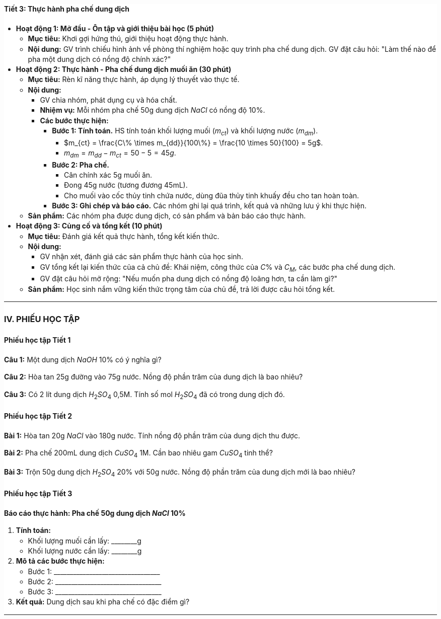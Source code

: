 #### **Tiết 3: Thực hành pha chế dung dịch**
* **Hoạt động 1: Mở đầu - Ôn tập và giới thiệu bài học (5 phút)**
    * **Mục tiêu:** Khơi gợi hứng thú, giới thiệu hoạt động thực hành.
    * **Nội dung:** GV trình chiếu hình ảnh về phòng thí nghiệm hoặc quy trình pha chế dung dịch. GV đặt câu hỏi: "Làm thế nào để pha một dung dịch có nồng độ chính xác?"
* **Hoạt động 2: Thực hành - Pha chế dung dịch muối ăn (30 phút)**
    * **Mục tiêu:** Rèn kĩ năng thực hành, áp dụng lý thuyết vào thực tế.
    * **Nội dung:**
        * GV chia nhóm, phát dụng cụ và hóa chất.
        * **Nhiệm vụ:** Mỗi nhóm pha chế 50g dung dịch $NaCl$ có nồng độ 10%.
        * **Các bước thực hiện:**
            * **Bước 1: Tính toán.** HS tính toán khối lượng muối ($m_{ct}$) và khối lượng nước ($m_{dm}$).
                * $m_{ct} = \frac{C\% \times m_{dd}}{100\%} = \frac{10 \times 50}{100} = 5g$.
                * $m_{dm} = m_{dd} - m_{ct} = 50 - 5 = 45g$.
            * **Bước 2: Pha chế.**
                * Cân chính xác 5g muối ăn.
                * Đong 45g nước (tương đương 45mL).
                * Cho muối vào cốc thủy tinh chứa nước, dùng đũa thủy tinh khuấy đều cho tan hoàn toàn.
            * **Bước 3: Ghi chép và báo cáo.** Các nhóm ghi lại quá trình, kết quả và những lưu ý khi thực hiện.
    * **Sản phẩm:** Các nhóm pha được dung dịch, có sản phẩm và bản báo cáo thực hành.
* **Hoạt động 3: Củng cố và tổng kết (10 phút)**
    * **Mục tiêu:** Đánh giá kết quả thực hành, tổng kết kiến thức.
    * **Nội dung:**
        * GV nhận xét, đánh giá các sản phẩm thực hành của học sinh.
        * GV tổng kết lại kiến thức của cả chủ đề: Khái niệm, công thức của $C\%$ và $C_M$, các bước pha chế dung dịch.
        * GV đặt câu hỏi mở rộng: "Nếu muốn pha dung dịch có nồng độ loãng hơn, ta cần làm gì?"
    * **Sản phẩm:** Học sinh nắm vững kiến thức trọng tâm của chủ đề, trả lời được câu hỏi tổng kết.

---

### **IV. PHIẾU HỌC TẬP**

#### **Phiếu học tập Tiết 1**
**Câu 1:** Một dung dịch $NaOH$ 10% có ý nghĩa gì?

**Câu 2:** Hòa tan 25g đường vào 75g nước. Nồng độ phần trăm của dung dịch là bao nhiêu?

**Câu 3:** Có 2 lít dung dịch $H_2SO_4$ 0,5M. Tính số mol $H_2SO_4$ đã có trong dung dịch đó.

#### **Phiếu học tập Tiết 2**
**Bài 1:** Hòa tan 20g $NaCl$ vào 180g nước. Tính nồng độ phần trăm của dung dịch thu được.

**Bài 2:** Pha chế 200mL dung dịch $CuSO_4$ 1M. Cần bao nhiêu gam $CuSO_4$ tinh thể?

**Bài 3:** Trộn 50g dung dịch $H_2SO_4$ 20% với 50g nước. Nồng độ phần trăm của dung dịch mới là bao nhiêu?

#### **Phiếu học tập Tiết 3**
**Báo cáo thực hành: Pha chế 50g dung dịch $NaCl$ 10%**

1.  **Tính toán:**
    * Khối lượng muối cần lấy: ________g
    * Khối lượng nước cần lấy: ________g
2.  **Mô tả các bước thực hiện:**
    * Bước 1: _________________________________
    * Bước 2: _________________________________
    * Bước 3: _________________________________
3.  **Kết quả:** Dung dịch sau khi pha chế có đặc điểm gì?

---
